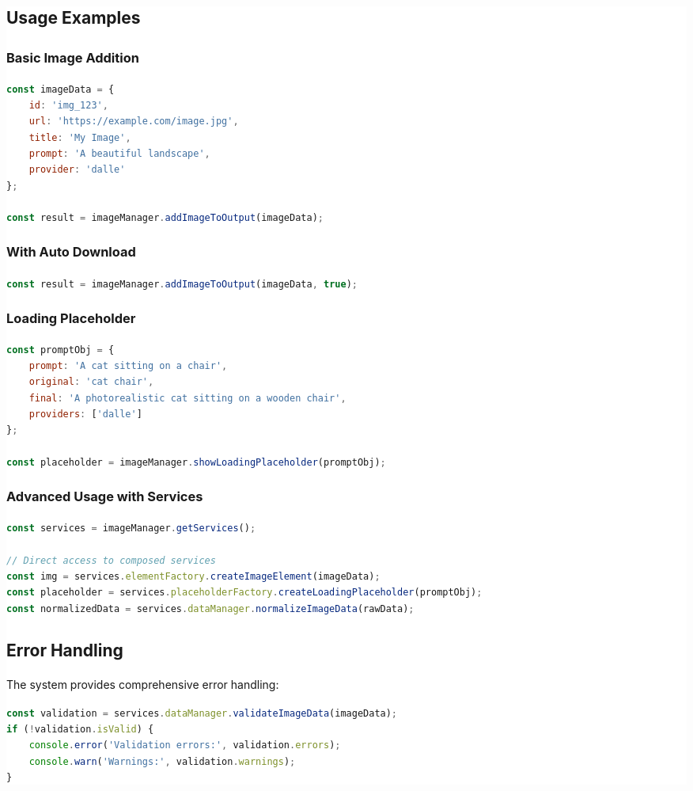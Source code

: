 ## Usage Examples

### Basic Image Addition
```javascript
const imageData = {
    id: 'img_123',
    url: 'https://example.com/image.jpg',
    title: 'My Image',
    prompt: 'A beautiful landscape',
    provider: 'dalle'
};

const result = imageManager.addImageToOutput(imageData);
```

### With Auto Download
```javascript
const result = imageManager.addImageToOutput(imageData, true);
```

### Loading Placeholder
```javascript
const promptObj = {
    prompt: 'A cat sitting on a chair',
    original: 'cat chair',
    final: 'A photorealistic cat sitting on a wooden chair',
    providers: ['dalle']
};

const placeholder = imageManager.showLoadingPlaceholder(promptObj);
```

### Advanced Usage with Services
```javascript
const services = imageManager.getServices();

// Direct access to composed services
const img = services.elementFactory.createImageElement(imageData);
const placeholder = services.placeholderFactory.createLoadingPlaceholder(promptObj);
const normalizedData = services.dataManager.normalizeImageData(rawData);
```

## Error Handling

The system provides comprehensive error handling:

```javascript
const validation = services.dataManager.validateImageData(imageData);
if (!validation.isValid) {
    console.error('Validation errors:', validation.errors);
    console.warn('Warnings:', validation.warnings);
}
```
